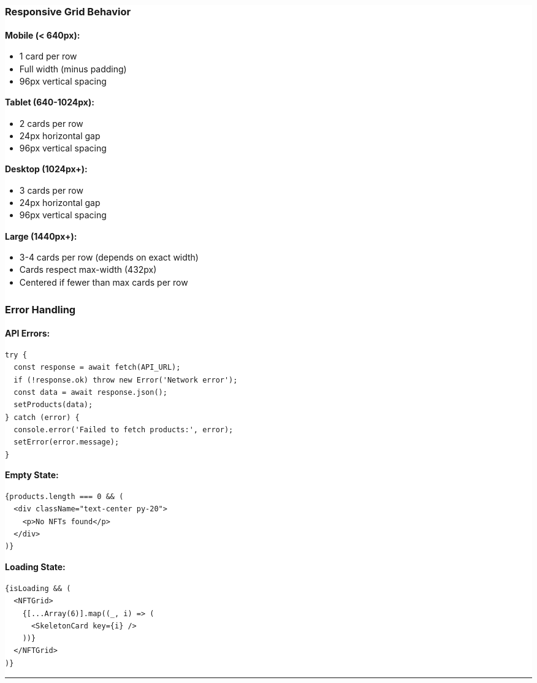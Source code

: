### Responsive Grid Behavior

**Mobile (< 640px):**
- 1 card per row
- Full width (minus padding)
- 96px vertical spacing

**Tablet (640-1024px):**
- 2 cards per row
- 24px horizontal gap
- 96px vertical spacing

**Desktop (1024px+):**
- 3 cards per row
- 24px horizontal gap
- 96px vertical spacing

**Large (1440px+):**
- 3-4 cards per row (depends on exact width)
- Cards respect max-width (432px)
- Centered if fewer than max cards per row

### Error Handling

**API Errors:**
```tsx
try {
  const response = await fetch(API_URL);
  if (!response.ok) throw new Error('Network error');
  const data = await response.json();
  setProducts(data);
} catch (error) {
  console.error('Failed to fetch products:', error);
  setError(error.message);
}
```

**Empty State:**
```tsx
{products.length === 0 && (
  <div className="text-center py-20">
    <p>No NFTs found</p>
  </div>
)}
```

**Loading State:**
```tsx
{isLoading && (
  <NFTGrid>
    {[...Array(6)].map((_, i) => (
      <SkeletonCard key={i} />
    ))}
  </NFTGrid>
)}
```

---